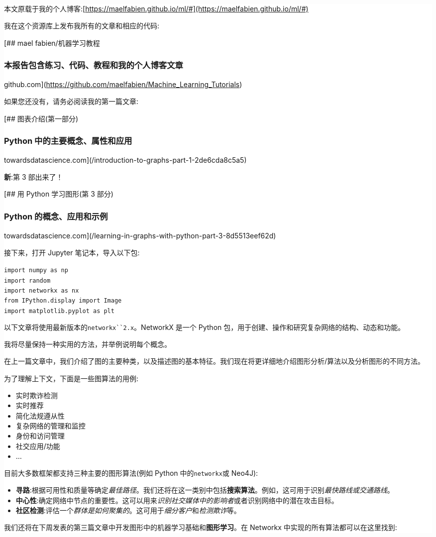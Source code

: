 本文原载于我的个人博客:[https://maelfabien.github.io/ml/#](https://maelfabien.github.io/ml/#)

我在这个资源库上发布我所有的文章和相应的代码:

[](https://github.com/maelfabien/Machine_Learning_Tutorials) [## mael fabien/机器学习教程

### 本报告包含练习、代码、教程和我的个人博客文章

github.com](https://github.com/maelfabien/Machine_Learning_Tutorials) 

如果您还没有，请务必阅读我的第一篇文章:

[](/introduction-to-graphs-part-1-2de6cda8c5a5) [## 图表介绍(第一部分)

### Python 中的主要概念、属性和应用

towardsdatascience.com](/introduction-to-graphs-part-1-2de6cda8c5a5) 

**新**:第 3 部出来了！

[](/learning-in-graphs-with-python-part-3-8d5513eef62d) [## 用 Python 学习图形(第 3 部分)

### Python 的概念、应用和示例

towardsdatascience.com](/learning-in-graphs-with-python-part-3-8d5513eef62d) 

接下来，打开 Jupyter 笔记本，导入以下包:

```
import numpy as np
import random
import networkx as nx
from IPython.display import Image
import matplotlib.pyplot as plt
```

以下文章将使用最新版本的`networkx``2.x`。NetworkX 是一个 Python 包，用于创建、操作和研究复杂网络的结构、动态和功能。

我将尽量保持一种实用的方法，并举例说明每个概念。

在上一篇文章中，我们介绍了图的主要种类，以及描述图的基本特征。我们现在将更详细地介绍图形分析/算法以及分析图形的不同方法。

为了理解上下文，下面是一些图算法的用例:

*   实时欺诈检测
*   实时推荐
*   简化法规遵从性
*   复杂网络的管理和监控
*   身份和访问管理
*   社交应用/功能
*   …

目前大多数框架都支持三种主要的图形算法(例如 Python 中的`networkx`或 Neo4J):

*   **寻路**:根据可用性和质量等确定*最佳路径*。我们还将在这一类别中包括**搜索算法**。例如，这可用于识别*最快路线或交通路线*。
*   **中心性**:确定网络中节点的重要性。这可以用来*识别社交媒体中的影响者*或者识别网络中的潜在攻击目标。
*   **社区检测**:评估一个*群体是如何聚集的*。这可用于*细分客户*和*检测欺诈*等。

我们还将在下周发表的第三篇文章中开发图形中的机器学习基础和**图形学习**。在 Networkx 中实现的所有算法都可以在这里找到:
